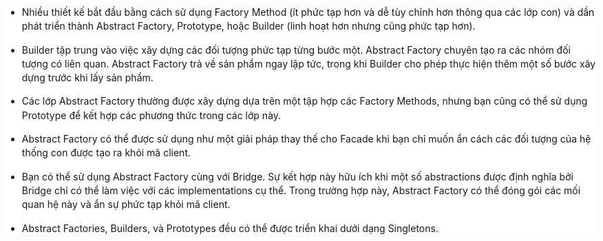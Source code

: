 - Nhiều thiết kế bắt đầu bằng cách sử dụng Factory Method (ít phức tạp hơn và dễ tùy chỉnh hơn thông qua các lớp con) và dần phát triển thành Abstract Factory, Prototype, hoặc Builder (linh hoạt hơn nhưng cũng phức tạp hơn).

- Builder tập trung vào việc xây dựng các đối tượng phức tạp từng bước một. Abstract Factory chuyên tạo ra các nhóm đối tượng có liên quan. Abstract Factory trả về sản phẩm ngay lập tức, trong khi Builder cho phép thực hiện thêm một số bước xây dựng trước khi lấy sản phẩm.

- Các lớp Abstract Factory thường được xây dựng dựa trên một tập hợp các Factory Methods, nhưng bạn cũng có thể sử dụng Prototype để kết hợp các phương thức trong các lớp này.

- Abstract Factory có thể được sử dụng như một giải pháp thay thế cho Facade khi bạn chỉ muốn ẩn cách các đối tượng của hệ thống con được tạo ra khỏi mã client.

- Bạn có thể sử dụng Abstract Factory cùng với Bridge. Sự kết hợp này hữu ích khi một số abstractions được định nghĩa bởi Bridge chỉ có thể làm việc với các implementations cụ thể. Trong trường hợp này, Abstract Factory có thể đóng gói các mối quan hệ này và ẩn sự phức tạp khỏi mã client.

- Abstract Factories, Builders, và Prototypes đều có thể được triển khai dưới dạng Singletons.
